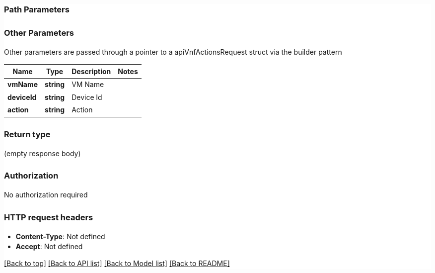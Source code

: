### Path Parameters



### Other Parameters

Other parameters are passed through a pointer to a apiVnfActionsRequest struct via the builder pattern


Name | Type | Description  | Notes
------------- | ------------- | ------------- | -------------
 **vmName** | **string** | VM Name | 
 **deviceId** | **string** | Device Id | 
 **action** | **string** | Action | 

### Return type

 (empty response body)

### Authorization

No authorization required

### HTTP request headers

- **Content-Type**: Not defined
- **Accept**: Not defined

[[Back to top]](#) [[Back to API list]](../README.md#documentation-for-api-endpoints)
[[Back to Model list]](../README.md#documentation-for-models)
[[Back to README]](../README.md)

